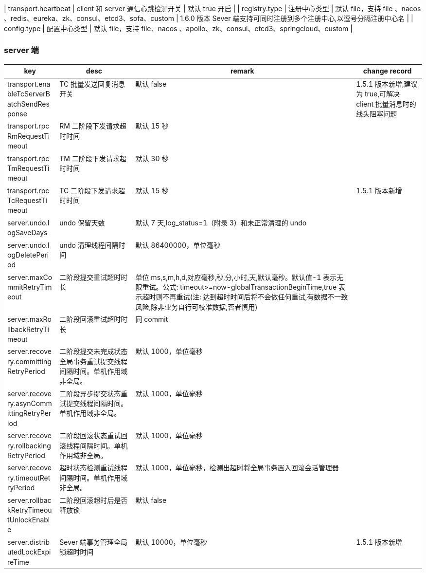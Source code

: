 | transport.heartbeat                      | client 和 server 通信心跳检测开关         | 默认 true 开启                                                                                                                                                                                                                                                      |
| registry.type                            | 注册中心类型                              | 默认 file，支持 file 、nacos 、redis、eureka、zk、consul、etcd3、sofa、custom                                                                                                                                                                                       | 1.6.0 版本 Sever 端支持可同时注册到多个注册中心,以逗号分隔注册中心名                                      |
| config.type                              | 配置中心类型                              | 默认 file，支持 file、nacos 、apollo、zk、consul、etcd3、springcloud、custom                                                                                                                                                                                        |

### server 端

| key                                       | desc                                                                                      | remark                                                                                                                                               | change record |
| ----------------------------------------- |-------------------------------------------------------------------------------------------|------------------------------------------------------------------------------------------------------------------------------------------------------|--|
| transport.enableTcServerBatchSendResponse | TC 批量发送回复消息开关                                                                             | 默认 false                                                                                                                                             | 1.5.1 版本新增,建议为 true,可解决 client 批量消息时的线头阻塞问题 |
| transport.rpcRmRequestTimeout             | RM 二阶段下发请求超时时间                                                                            | 默认 15 秒                                                                                                                                              |  |
| transport.rpcTmRequestTimeout             | TM 二阶段下发请求超时时间                                                                            | 默认 30 秒                                                                                                                                              |  |
| transport.rpcTcRequestTimeout             | TC 二阶段下发请求超时时间                                                                            | 默认 15 秒                                                                                                                                              | 1.5.1 版本新增 |
| server.undo.logSaveDays                   | undo 保留天数                                                                                 | 默认 7 天,log_status=1（附录 3）和未正常清理的 undo                                                                                                                |  |
| server.undo.logDeletePeriod               | undo 清理线程间隔时间                                                                             | 默认 86400000，单位毫秒                                                                                                                                     |  |
| server.maxCommitRetryTimeout              | 二阶段提交重试超时时长                                                                               | 单位 ms,s,m,h,d,对应毫秒,秒,分,小时,天,默认毫秒。默认值-1 表示无限重试。公式: timeout>=now-globalTransactionBeginTime,true 表示超时则不再重试(注: 达到超时时间后将不会做任何重试,有数据不一致风险,除非业务自行可校准数据,否者慎用) |  |
| server.maxRollbackRetryTimeout            | 二阶段回滚重试超时时长                                                                               | 同 commit                                                                                                                                             |  |
| server.recovery.committingRetryPeriod     | 二阶段提交未完成状态全局事务重试提交线程间隔时间。单机作用域非全局。                                                        | 默认 1000，单位毫秒                                                                                                                                         |  |
| server.recovery.asynCommittingRetryPeriod | 二阶段异步提交状态重试提交线程间隔时间。单机作用域非全局。                                                             | 默认 1000，单位毫秒                                                                                                                                         |  |
| server.recovery.rollbackingRetryPeriod    | 二阶段回滚状态重试回滚线程间隔时间。单机作用域非全局。                                                               | 默认 1000，单位毫秒                                                                                                                                         |  |
| server.recovery.timeoutRetryPeriod        | 超时状态检测重试线程间隔时间。单机作用域非全局。                                                                           | 默认 1000，单位毫秒，检测出超时将全局事务置入回滚会话管理器                                                                                                                     |  |
| server.rollbackRetryTimeoutUnlockEnable   | 二阶段回滚超时后是否释放锁                                                                             | 默认 false                                                                                                                                             |  |
| server.distributedLockExpireTime          | Sever 端事务管理全局锁超时时间                                                                        | 默认 10000，单位毫秒                                                                                                                                        | 1.5.1 版本新增 |